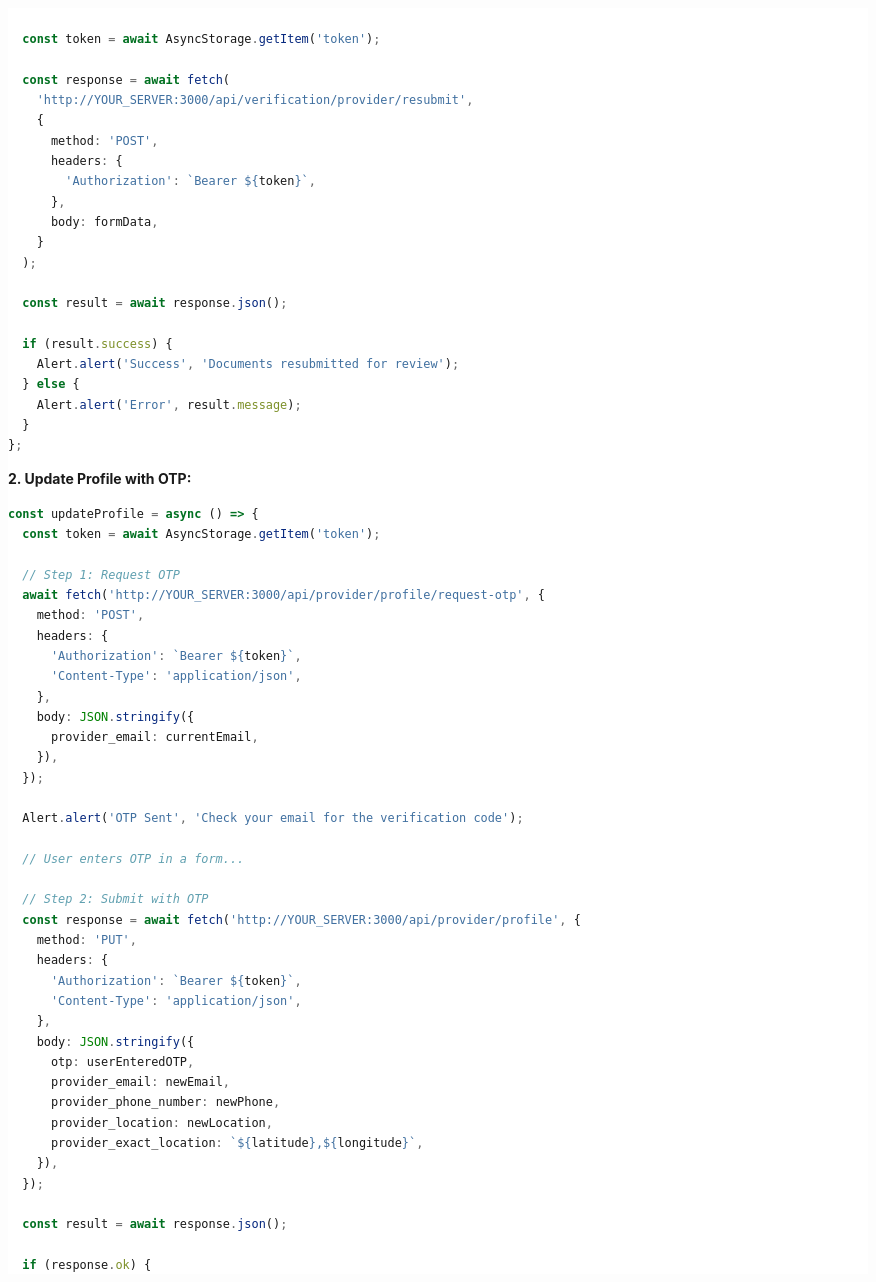 ```typescript

  const token = await AsyncStorage.getItem('token');
  
  const response = await fetch(
    'http://YOUR_SERVER:3000/api/verification/provider/resubmit',
    {
      method: 'POST',
      headers: {
        'Authorization': `Bearer ${token}`,
      },
      body: formData,
    }
  );

  const result = await response.json();
  
  if (result.success) {
    Alert.alert('Success', 'Documents resubmitted for review');
  } else {
    Alert.alert('Error', result.message);
  }
};
```

**2. Update Profile with OTP:**
```typescript
const updateProfile = async () => {
  const token = await AsyncStorage.getItem('token');
  
  // Step 1: Request OTP
  await fetch('http://YOUR_SERVER:3000/api/provider/profile/request-otp', {
    method: 'POST',
    headers: {
      'Authorization': `Bearer ${token}`,
      'Content-Type': 'application/json',
    },
    body: JSON.stringify({
      provider_email: currentEmail,
    }),
  });

  Alert.alert('OTP Sent', 'Check your email for the verification code');

  // User enters OTP in a form...
  
  // Step 2: Submit with OTP
  const response = await fetch('http://YOUR_SERVER:3000/api/provider/profile', {
    method: 'PUT',
    headers: {
      'Authorization': `Bearer ${token}`,
      'Content-Type': 'application/json',
    },
    body: JSON.stringify({
      otp: userEnteredOTP,
      provider_email: newEmail,
      provider_phone_number: newPhone,
      provider_location: newLocation,
      provider_exact_location: `${latitude},${longitude}`,
    }),
  });

  const result = await response.json();
  
  if (response.ok) {
```